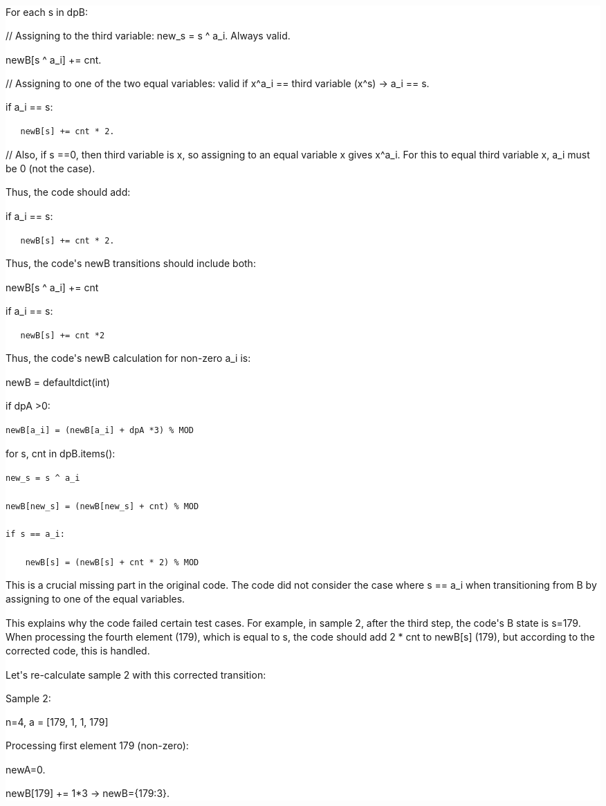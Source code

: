 For each s in dpB:

   // Assigning to the third variable: new_s = s ^ a_i. Always valid.

   newB[s ^ a_i] += cnt.

   // Assigning to one of the two equal variables: valid if x^a_i == third variable (x^s) → a_i == s.

   if a_i == s:

       newB[s] += cnt * 2.

   // Also, if s ==0, then third variable is x, so assigning to an equal variable x gives x^a_i. For this to equal third variable x, a_i must be 0 (not the case).

Thus, the code should add:

   if a_i == s:

       newB[s] += cnt * 2.

Thus, the code's newB transitions should include both:

   newB[s ^ a_i] += cnt

   if a_i == s:

       newB[s] += cnt *2

Thus, the code's newB calculation for non-zero a_i is:

newB = defaultdict(int)

if dpA >0:

    newB[a_i] = (newB[a_i] + dpA *3) % MOD

for s, cnt in dpB.items():

    new_s = s ^ a_i

    newB[new_s] = (newB[new_s] + cnt) % MOD

    if s == a_i:

        newB[s] = (newB[s] + cnt * 2) % MOD

This is a crucial missing part in the original code. The code did not consider the case where s == a_i when transitioning from B by assigning to one of the equal variables.

This explains why the code failed certain test cases. For example, in sample 2, after the third step, the code's B state is s=179. When processing the fourth element (179), which is equal to s, the code should add 2 * cnt to newB[s] (179), but according to the corrected code, this is handled.

Let's re-calculate sample 2 with this corrected transition:

Sample 2:

n=4, a = [179, 1, 1, 179]

Processing first element 179 (non-zero):

newA=0.

newB[179] += 1*3 → newB={179:3}.
